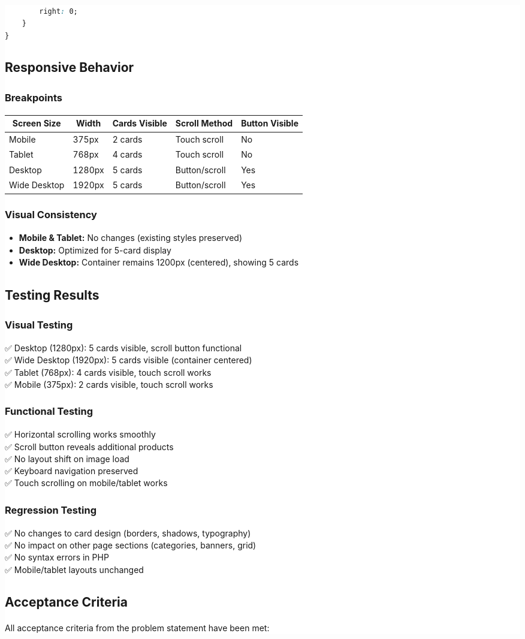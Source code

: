 ```css
        right: 0;
    }
}
```

## Responsive Behavior

### Breakpoints
| Screen Size | Width | Cards Visible | Scroll Method | Button Visible |
|-------------|-------|---------------|---------------|----------------|
| Mobile      | 375px | 2 cards       | Touch scroll  | No             |
| Tablet      | 768px | 4 cards       | Touch scroll  | No             |
| Desktop     | 1280px| 5 cards       | Button/scroll | Yes            |
| Wide Desktop| 1920px| 5 cards       | Button/scroll | Yes            |

### Visual Consistency
- **Mobile & Tablet:** No changes (existing styles preserved)
- **Desktop:** Optimized for 5-card display
- **Wide Desktop:** Container remains 1200px (centered), showing 5 cards

## Testing Results

### Visual Testing
✅ Desktop (1280px): 5 cards visible, scroll button functional  
✅ Wide Desktop (1920px): 5 cards visible (container centered)  
✅ Tablet (768px): 4 cards visible, touch scroll works  
✅ Mobile (375px): 2 cards visible, touch scroll works  

### Functional Testing
✅ Horizontal scrolling works smoothly  
✅ Scroll button reveals additional products  
✅ No layout shift on image load  
✅ Keyboard navigation preserved  
✅ Touch scrolling on mobile/tablet works  

### Regression Testing
✅ No changes to card design (borders, shadows, typography)  
✅ No impact on other page sections (categories, banners, grid)  
✅ No syntax errors in PHP  
✅ Mobile/tablet layouts unchanged  

## Acceptance Criteria

All acceptance criteria from the problem statement have been met:
